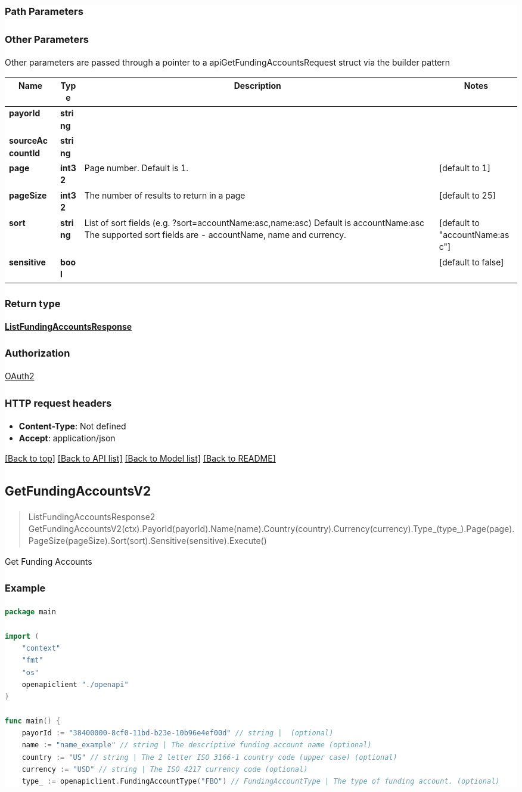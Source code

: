 ### Path Parameters



### Other Parameters

Other parameters are passed through a pointer to a apiGetFundingAccountsRequest struct via the builder pattern


Name | Type | Description  | Notes
------------- | ------------- | ------------- | -------------
 **payorId** | **string** |  | 
 **sourceAccountId** | **string** |  | 
 **page** | **int32** | Page number. Default is 1. | [default to 1]
 **pageSize** | **int32** | The number of results to return in a page | [default to 25]
 **sort** | **string** | List of sort fields (e.g. ?sort&#x3D;accountName:asc,name:asc) Default is accountName:asc The supported sort fields are - accountName, name and currency. | [default to &quot;accountName:asc&quot;]
 **sensitive** | **bool** |  | [default to false]

### Return type

[**ListFundingAccountsResponse**](ListFundingAccountsResponse.md)

### Authorization

[OAuth2](../README.md#OAuth2)

### HTTP request headers

- **Content-Type**: Not defined
- **Accept**: application/json

[[Back to top]](#) [[Back to API list]](../README.md#documentation-for-api-endpoints)
[[Back to Model list]](../README.md#documentation-for-models)
[[Back to README]](../README.md)


## GetFundingAccountsV2

> ListFundingAccountsResponse2 GetFundingAccountsV2(ctx).PayorId(payorId).Name(name).Country(country).Currency(currency).Type_(type_).Page(page).PageSize(pageSize).Sort(sort).Sensitive(sensitive).Execute()

Get Funding Accounts



### Example

```go
package main

import (
    "context"
    "fmt"
    "os"
    openapiclient "./openapi"
)

func main() {
    payorId := "38400000-8cf0-11bd-b23e-10b96e4ef00d" // string |  (optional)
    name := "name_example" // string | The descriptive funding account name (optional)
    country := "US" // string | The 2 letter ISO 3166-1 country code (upper case) (optional)
    currency := "USD" // string | The ISO 4217 currency code (optional)
    type_ := openapiclient.FundingAccountType("FBO") // FundingAccountType | The type of funding account. (optional)
```